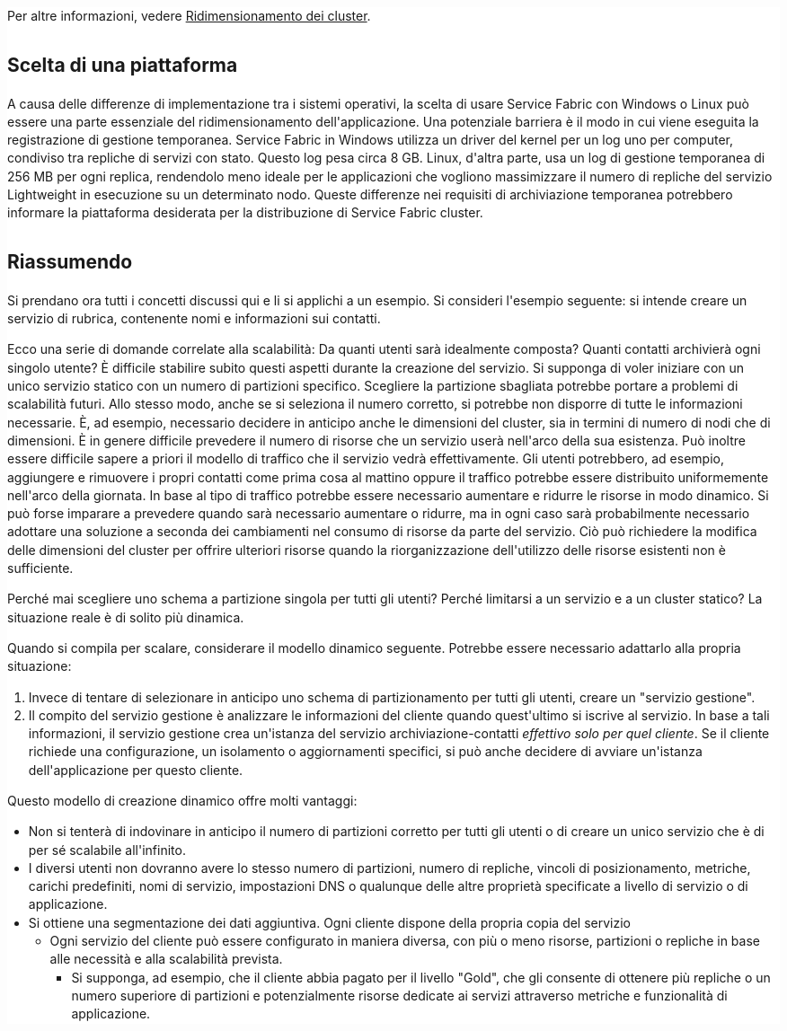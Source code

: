 Per altre informazioni, vedere [Ridimensionamento dei cluster](service-fabric-cluster-scaling.md).

## <a name="choosing-a-platform"></a>Scelta di una piattaforma

A causa delle differenze di implementazione tra i sistemi operativi, la scelta di usare Service Fabric con Windows o Linux può essere una parte essenziale del ridimensionamento dell'applicazione. Una potenziale barriera è il modo in cui viene eseguita la registrazione di gestione temporanea. Service Fabric in Windows utilizza un driver del kernel per un log uno per computer, condiviso tra repliche di servizi con stato. Questo log pesa circa 8 GB. Linux, d'altra parte, usa un log di gestione temporanea di 256 MB per ogni replica, rendendolo meno ideale per le applicazioni che vogliono massimizzare il numero di repliche del servizio Lightweight in esecuzione su un determinato nodo. Queste differenze nei requisiti di archiviazione temporanea potrebbero informare la piattaforma desiderata per la distribuzione di Service Fabric cluster.

## <a name="putting-it-all-together"></a>Riassumendo
Si prendano ora tutti i concetti discussi qui e li si applichi a un esempio. Si consideri l'esempio seguente: si intende creare un servizio di rubrica, contenente nomi e informazioni sui contatti. 

Ecco una serie di domande correlate alla scalabilità: Da quanti utenti sarà idealmente composta? Quanti contatti archivierà ogni singolo utente? È difficile stabilire subito questi aspetti durante la creazione del servizio. Si supponga di voler iniziare con un unico servizio statico con un numero di partizioni specifico. Scegliere la partizione sbagliata potrebbe portare a problemi di scalabilità futuri. Allo stesso modo, anche se si seleziona il numero corretto, si potrebbe non disporre di tutte le informazioni necessarie. È, ad esempio, necessario decidere in anticipo anche le dimensioni del cluster, sia in termini di numero di nodi che di dimensioni. È in genere difficile prevedere il numero di risorse che un servizio userà nell'arco della sua esistenza. Può inoltre essere difficile sapere a priori il modello di traffico che il servizio vedrà effettivamente. Gli utenti potrebbero, ad esempio, aggiungere e rimuovere i propri contatti come prima cosa al mattino oppure il traffico potrebbe essere distribuito uniformemente nell'arco della giornata. In base al tipo di traffico potrebbe essere necessario aumentare e ridurre le risorse in modo dinamico. Si può forse imparare a prevedere quando sarà necessario aumentare o ridurre, ma in ogni caso sarà probabilmente necessario adottare una soluzione a seconda dei cambiamenti nel consumo di risorse da parte del servizio. Ciò può richiedere la modifica delle dimensioni del cluster per offrire ulteriori risorse quando la riorganizzazione dell'utilizzo delle risorse esistenti non è sufficiente. 

Perché mai scegliere uno schema a partizione singola per tutti gli utenti? Perché limitarsi a un servizio e a un cluster statico? La situazione reale è di solito più dinamica. 

Quando si compila per scalare, considerare il modello dinamico seguente. Potrebbe essere necessario adattarlo alla propria situazione:

1. Invece di tentare di selezionare in anticipo uno schema di partizionamento per tutti gli utenti, creare un "servizio gestione".
2. Il compito del servizio gestione è analizzare le informazioni del cliente quando quest'ultimo si iscrive al servizio. In base a tali informazioni, il servizio gestione crea un'istanza del servizio archiviazione-contatti _effettivo_ _solo per quel cliente_. Se il cliente richiede una configurazione, un isolamento o aggiornamenti specifici, si può anche decidere di avviare un'istanza dell'applicazione per questo cliente. 

Questo modello di creazione dinamico offre molti vantaggi:

  - Non si tenterà di indovinare in anticipo il numero di partizioni corretto per tutti gli utenti o di creare un unico servizio che è di per sé scalabile all'infinito. 
  - I diversi utenti non dovranno avere lo stesso numero di partizioni, numero di repliche, vincoli di posizionamento, metriche, carichi predefiniti, nomi di servizio, impostazioni DNS o qualunque delle altre proprietà specificate a livello di servizio o di applicazione. 
  - Si ottiene una segmentazione dei dati aggiuntiva. Ogni cliente dispone della propria copia del servizio
    - Ogni servizio del cliente può essere configurato in maniera diversa, con più o meno risorse, partizioni o repliche in base alle necessità e alla scalabilità prevista.
      - Si supponga, ad esempio, che il cliente abbia pagato per il livello "Gold", che gli consente di ottenere più repliche o un numero superiore di partizioni e potenzialmente risorse dedicate ai servizi attraverso metriche e funzionalità di applicazione.